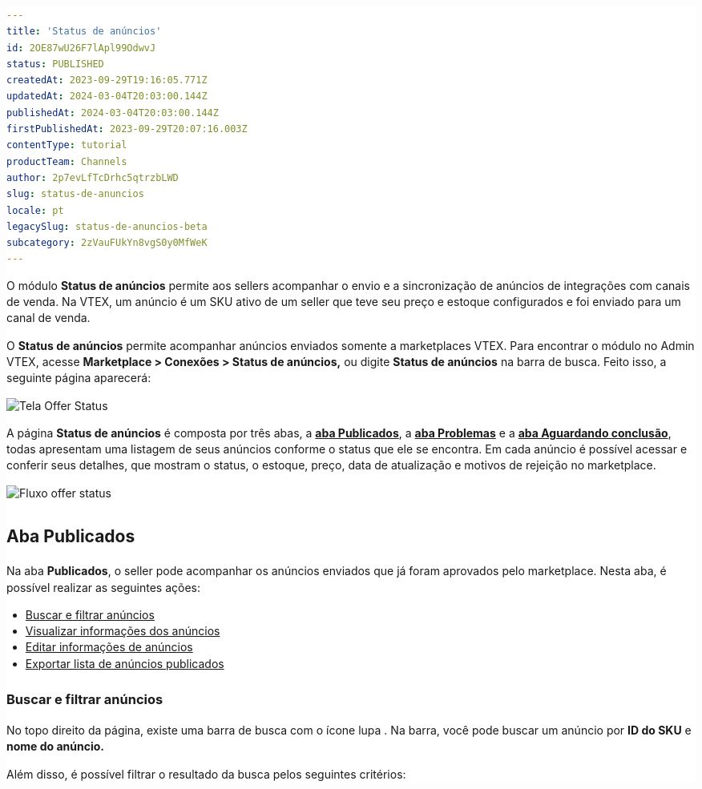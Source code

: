 ```yaml
---
title: 'Status de anúncios'
id: 2OE87wU26F7lApl99OdwvJ
status: PUBLISHED
createdAt: 2023-09-29T19:16:05.771Z
updatedAt: 2024-03-04T20:03:00.144Z
publishedAt: 2024-03-04T20:03:00.144Z
firstPublishedAt: 2023-09-29T20:07:16.003Z
contentType: tutorial
productTeam: Channels
author: 2p7evLfTcDrhc5qtrzbLWD
slug: status-de-anuncios
locale: pt
legacySlug: status-de-anuncios-beta
subcategory: 2zVauFUkYn8vgS0y0MfWeK
---
```


 O módulo **Status de anúncios** permite aos sellers acompanhar o envio e a sincronização de anúncios de integrações com canais de venda. Na VTEX, um anúncio é um SKU ativo de um seller que teve seu preço e estoque configurados e foi enviado para um canal de venda.  

O **Status de anúncios** permite acompanhar anúncios enviados somente a marketplaces VTEX. Para encontrar o módulo no Admin VTEX, acesse **Marketplace > Conexões > Status de anúncios,** ou digite **Status de anúncios** na barra de busca. Feito isso, a seguinte página aparecerá:  

![Tela Offer Status](https://raw.githubusercontent.com/vtexdocs/help-center-content/main//downloads.ctfassets.net/alneenqid6w5/5elFaSW31IgANpXseTApPo/e007c56b38b37f10eb1765dcef3d4945/-PT-_Offer_Status_-_GIF.gif)

A página **Status de anúncios** é composta por três abas, a [**aba Publicados**](#aba-publicados), a [**aba Problemas**](#aba-problemas) e a [**aba Aguardando conclusão**](#aba-aguardando-conclusao), todas apresentam uma listagem de seus anúncios conforme o status que ele se encontra. Em cada anúncio é possível acessar e conferir seus detalhes, que mostram o status, o estoque, preço, data de atualização e motivos de rejeição no marketplace.  

![Fluxo offer status](https://raw.githubusercontent.com/vtexdocs/help-center-content/main/images/pt/status-de-anuncios-0.png)  

## Aba Publicados

Na aba **Publicados**, o seller pode acompanhar os anúncios enviados que já foram aprovados pelo marketplace. Nesta aba, é possível realizar as seguintes ações:

- [Buscar e filtrar anúncios](#buscar-e-filtrar-anuncios)
- [Visualizar informações dos anúncios](#visualizar-informacoes-dos-anuncios)
- [Editar informações de anúncios](#editar-informacoes-de-anuncios)  
- [Exportar lista de anúncios publicados](#exportar-lista-de-anuncios-publicados)

### Buscar e filtrar anúncios

No topo direito da página, existe uma barra de busca com o ícone lupa <i class="fas fa-search"></i>. Na barra, você pode buscar um anúncio por **ID do SKU** e **nome do anúncio.**

Além disso, é possível filtrar o resultado da busca pelos seguintes critérios:
